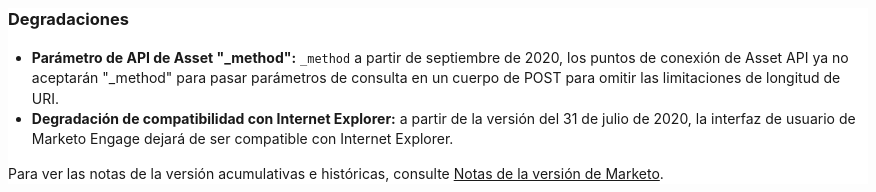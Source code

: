 ### Degradaciones

* **Parámetro de API de Asset &quot;_method&quot;:** `_method` a partir de septiembre de 2020, los puntos de conexión de Asset API ya no aceptarán &quot;_method&quot; para pasar parámetros de consulta en un cuerpo de POST para omitir las limitaciones de longitud de URI.
* **Degradación de compatibilidad con Internet Explorer:** a partir de la versión del 31 de julio de 2020, la interfaz de usuario de Marketo Engage dejará de ser compatible con Internet Explorer.

Para ver las notas de la versión acumulativas e históricas, consulte [Notas de la versión de Marketo](https://docs.marketo.com/x/CgA6Ag).
